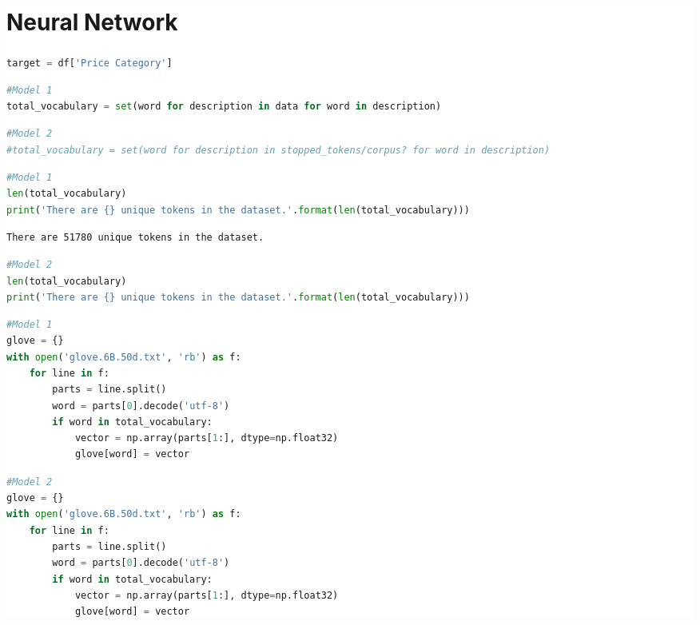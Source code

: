 

# Neural Network


```python
target = df['Price Category']
```


```python
#Model 1
total_vocabulary = set(word for description in data for word in description)
```


```python
#Model 2
#total_vocabulary = set(word for description in stopped_tokens/corpus? for word in description)
```


```python
#Model 1
len(total_vocabulary)
print('There are {} unique tokens in the dataset.'.format(len(total_vocabulary)))
```

    There are 51780 unique tokens in the dataset.



```python
#Model 2
len(total_vocabulary)
print('There are {} unique tokens in the dataset.'.format(len(total_vocabulary)))
```


```python
#Model 1
glove = {}
with open('glove.6B.50d.txt', 'rb') as f:
    for line in f:
        parts = line.split()
        word = parts[0].decode('utf-8')
        if word in total_vocabulary:
            vector = np.array(parts[1:], dtype=np.float32)
            glove[word] = vector
```


```python
#Model 2
glove = {}
with open('glove.6B.50d.txt', 'rb') as f:
    for line in f:
        parts = line.split()
        word = parts[0].decode('utf-8')
        if word in total_vocabulary:
            vector = np.array(parts[1:], dtype=np.float32)
            glove[word] = vector
```
